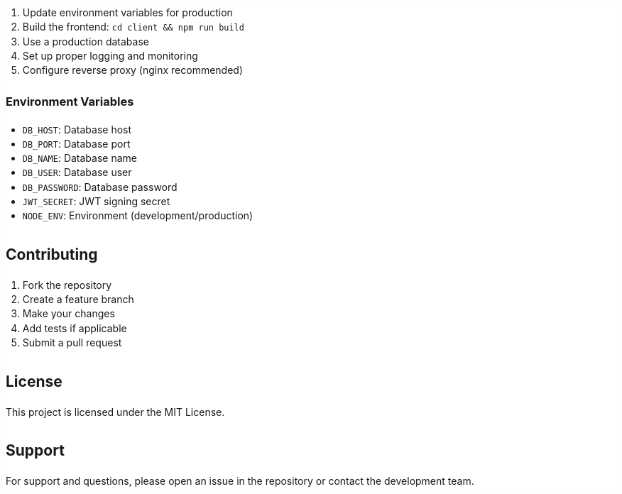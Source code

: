1. Update environment variables for production
2. Build the frontend: `cd client && npm run build`
3. Use a production database
4. Set up proper logging and monitoring
5. Configure reverse proxy (nginx recommended)

### Environment Variables

- `DB_HOST`: Database host
- `DB_PORT`: Database port
- `DB_NAME`: Database name
- `DB_USER`: Database user
- `DB_PASSWORD`: Database password
- `JWT_SECRET`: JWT signing secret
- `NODE_ENV`: Environment (development/production)

## Contributing

1. Fork the repository
2. Create a feature branch
3. Make your changes
4. Add tests if applicable
5. Submit a pull request

## License

This project is licensed under the MIT License.

## Support

For support and questions, please open an issue in the repository or contact the development team.
